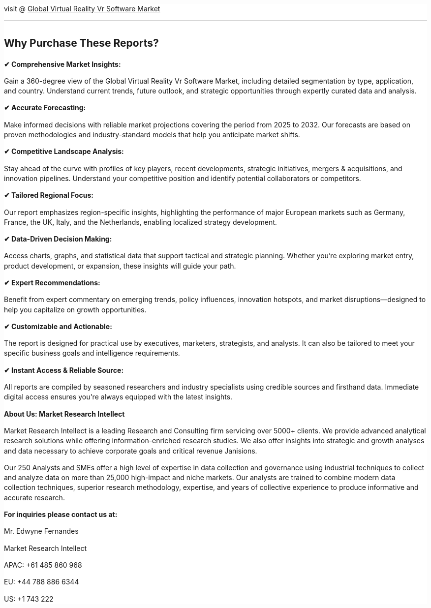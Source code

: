 visit&nbsp;@</strong>&nbsp;</span><span class="font-[700]"><a href="https://www.marketresearchintellect.com/product/global-virtual-reality-vr-software-market-size-and-forecast/?utm_source=Linkedin&utm_medium=019" target="_blank" data-tracking-control-name="article-ssr-frontend-pulse_little-text-block" data-tracking-will-navigate="" data-test-link="">Global Virtual Reality Vr Software Market</a></span></p></blockquote><hr /><h2>Why Purchase These Reports?</h2><p><strong>✔ Comprehensive Market Insights:</strong></p><p>Gain a 360-degree view of the Global Virtual Reality Vr Software Market, including detailed segmentation by type, application, and country. Understand current trends, future outlook, and strategic opportunities through expertly curated data and analysis.</p><p><strong>✔ Accurate Forecasting:</strong></p><p>Make informed decisions with reliable market projections covering the period from 2025 to 2032. Our forecasts are based on proven methodologies and industry-standard models that help you anticipate market shifts.</p><p><strong>✔ Competitive Landscape Analysis:</strong></p><p>Stay ahead of the curve with profiles of key players, recent developments, strategic initiatives, mergers &amp; acquisitions, and innovation pipelines. Understand your competitive position and identify potential collaborators or competitors.</p><p><strong>✔ Tailored Regional Focus:</strong></p><p>Our report emphasizes region-specific insights, highlighting the performance of major European markets such as Germany, France, the UK, Italy, and the Netherlands, enabling localized strategy development.</p><p><strong>✔ Data-Driven Decision Making:</strong></p><p>Access charts, graphs, and statistical data that support tactical and strategic planning. Whether you&rsquo;re exploring market entry, product development, or expansion, these insights will guide your path.</p><p><strong>✔ Expert Recommendations:</strong></p><p>Benefit from expert commentary on emerging trends, policy influences, innovation hotspots, and market disruptions&mdash;designed to help you capitalize on growth opportunities.</p><p><strong>✔ Customizable and Actionable:</strong></p><p>The report is designed for practical use by executives, marketers, strategists, and analysts. It can also be tailored to meet your specific business goals and intelligence requirements.</p><p><strong>✔ Instant Access &amp; Reliable Source:</strong></p><p>All reports are compiled by seasoned researchers and industry specialists using credible sources and firsthand data. Immediate digital access ensures you're always equipped with the latest insights.</p><p><strong><span class="font-[700]">About Us: Market Research Intellect</span></strong></p><p><span class="">Market Research Intellect is a leading Research and Consulting firm servicing over 5000+ clients. We provide advanced analytical research solutions while offering information-enriched research studies.&nbsp;</span>We also offer insights into strategic and growth analyses and data necessary to achieve corporate goals and critical revenue Janisions.</p><p><span class="">Our 250 Analysts and SMEs offer a high level of expertise in data collection and governance using industrial techniques to collect and analyze data on more than 25,000 high-impact and niche markets. Our analysts are trained to combine modern data collection techniques, superior research methodology, expertise, and years of collective experience to produce informative and accurate research.</span></p><p><strong>For inquiries please contact us at:</strong></p><p>Mr. Edwyne Fernandes</p><p>Market Research Intellect</p><p>APAC: +61 485 860 968</p><p>EU: +44 788 886 6344</p><p>US: +1 743 222